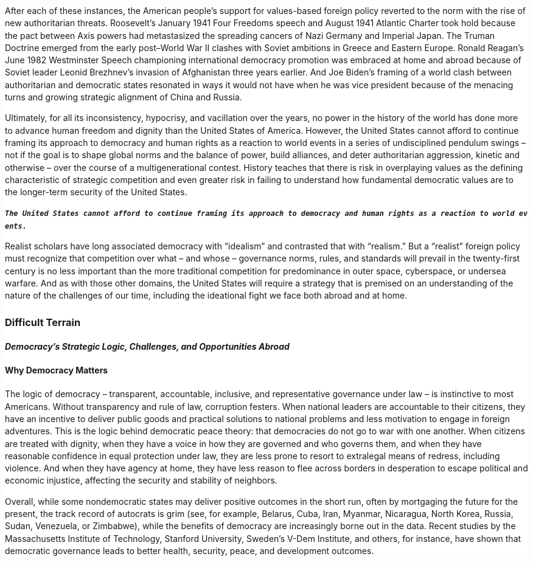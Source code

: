 After each of these instances, the American people’s support for values-based foreign policy reverted to the norm with the rise of new authoritarian threats. Roosevelt’s January 1941 Four Freedoms speech and August 1941 Atlantic Charter took hold because the pact between Axis powers had metastasized the spreading cancers of Nazi Germany and Imperial Japan. The Truman Doctrine emerged from the early post–World War II clashes with Soviet ambitions in Greece and Eastern Europe. Ronald Reagan’s June 1982 Westminster Speech championing international democracy promotion was embraced at home and abroad because of Soviet leader Leonid Brezhnev’s invasion of Afghanistan three years earlier. And Joe Biden’s framing of a world clash between authoritarian and democratic states resonated in ways it would not have when he was vice president because of the menacing turns and growing strategic alignment of China and Russia.

Ultimately, for all its inconsistency, hypocrisy, and vacillation over the years, no power in the history of the world has done more to advance human freedom and dignity than the United States of America. However, the United States cannot afford to continue framing its approach to democracy and human rights as a reaction to world events in a series of undisciplined pendulum swings – not if the goal is to shape global norms and the balance of power, build alliances, and deter authoritarian aggression, kinetic and otherwise – over the course of a multigenerational contest. History teaches that there is risk in overplaying values as the defining characteristic of strategic competition and even greater risk in failing to understand how fundamental democratic values are to the longer-term security of the United States.

___`The United States cannot afford to continue framing its approach to democracy and human rights as a reaction to world events.`___

Realist scholars have long associated democracy with “idealism” and contrasted that with “realism.” But a “realist” foreign policy must recognize that competition over what – and whose – governance norms, rules, and standards will prevail in the twenty-first century is no less important than the more traditional competition for predominance in outer space, cyberspace, or undersea warfare. And as with those other domains, the United States will require a strategy that is premised on an understanding of the nature of the challenges of our time, including the ideational fight we face both abroad and at home.


### Difficult Terrain

___Democracy’s Strategic Logic, Challenges, and Opportunities Abroad___

#### Why Democracy Matters

The logic of democracy – transparent, accountable, inclusive, and representative governance under law – is instinctive to most Americans. Without transparency and rule of law, corruption festers. When national leaders are accountable to their citizens, they have an incentive to deliver public goods and practical solutions to national problems and less motivation to engage in foreign adventures. This is the logic behind democratic peace theory: that democracies do not go to war with one another. When citizens are treated with dignity, when they have a voice in how they are governed and who governs them, and when they have reasonable confidence in equal protection under law, they are less prone to resort to extralegal means of redress, including violence. And when they have agency at home, they have less reason to flee across borders in desperation to escape political and economic injustice, affecting the security and stability of neighbors.

Overall, while some nondemocratic states may deliver positive outcomes in the short run, often by mortgaging the future for the present, the track record of autocrats is grim (see, for example, Belarus, Cuba, Iran, Myanmar, Nicaragua, North Korea, Russia, Sudan, Venezuela, or Zimbabwe), while the benefits of democracy are increasingly borne out in the data. Recent studies by the Massachusetts Institute of Technology, Stanford University, Sweden’s V-Dem Institute, and others, for instance, have shown that democratic governance leads to better health, security, peace, and development outcomes.
